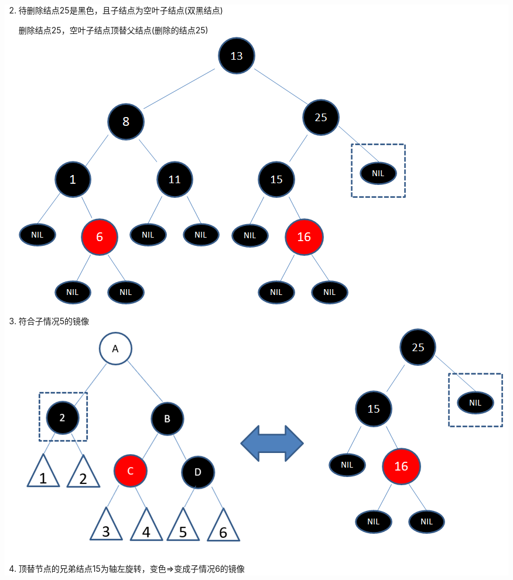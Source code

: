 2. 待删除结点25是黑色，且子结点为空叶子结点(双黑结点)
   
    删除结点25，空叶子结点顶替父结点(删除的结点25)
    ![RedBlackTreeDeleteSampleP2.png](images/redblacktree/RedBlackTreeDeleteSampleP2.png)
   
3. 符合子情况5的镜像
    ![RedBlackTreeDeleteSampleP3.png](images/redblacktree/RedBlackTreeDeleteSampleP3.png)
   
4. 顶替节点的兄弟结点15为轴左旋转，变色=>变成子情况6的镜像